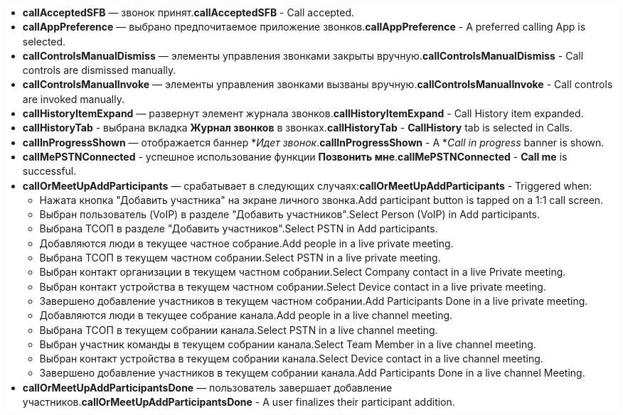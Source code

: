 - <span data-ttu-id="e2a46-205">**callAcceptedSFB** — звонок принят.</span><span class="sxs-lookup"><span data-stu-id="e2a46-205">**callAcceptedSFB** - Call accepted.</span></span>
- <span data-ttu-id="e2a46-206">**callAppPreference** — выбрано предпочитаемое приложение звонков.</span><span class="sxs-lookup"><span data-stu-id="e2a46-206">**callAppPreference** - A preferred calling App is selected.</span></span>
- <span data-ttu-id="e2a46-207">**callControlsManualDismiss** — элементы управления звонками закрыты вручную.</span><span class="sxs-lookup"><span data-stu-id="e2a46-207">**callControlsManualDismiss** - Call controls are dismissed manually.</span></span>
- <span data-ttu-id="e2a46-208">**callControlsManualInvoke** — элементы управления звонками вызваны вручную.</span><span class="sxs-lookup"><span data-stu-id="e2a46-208">**callControlsManualInvoke** - Call controls are invoked manually.</span></span>
- <span data-ttu-id="e2a46-209">**callHistoryItemExpand** — развернут элемент журнала звонков.</span><span class="sxs-lookup"><span data-stu-id="e2a46-209">**callHistoryItemExpand** - Call History item expanded.</span></span>
- <span data-ttu-id="e2a46-210">**callHistoryTab** - выбрана вкладка **Журнал звонков** в звонках.</span><span class="sxs-lookup"><span data-stu-id="e2a46-210">**callHistoryTab** - **CallHistory** tab is selected in Calls.</span></span>
- <span data-ttu-id="e2a46-211">**callInProgressShown** — отображается баннер \**_Идет звонок_*.</span><span class="sxs-lookup"><span data-stu-id="e2a46-211">**callInProgressShown** - A \**_Call in progress_* banner is shown.</span></span>
- <span data-ttu-id="e2a46-212">**callMePSTNConnected** - успешное использование функции **Позвонить мне**.</span><span class="sxs-lookup"><span data-stu-id="e2a46-212">**callMePSTNConnected** - **Call me** is successful.</span></span>
- <span data-ttu-id="e2a46-213">**callOrMeetUpAddParticipants** — срабатывает в следующих случаях:</span><span class="sxs-lookup"><span data-stu-id="e2a46-213">**callOrMeetUpAddParticipants** - Triggered when:</span></span>
  - <span data-ttu-id="e2a46-214">Нажата кнопка "Добавить участника" на экране личного звонка.</span><span class="sxs-lookup"><span data-stu-id="e2a46-214">Add participant button is tapped on a 1:1 call screen.</span></span>
  - <span data-ttu-id="e2a46-215">Выбран пользователь (VoIP) в разделе "Добавить участников".</span><span class="sxs-lookup"><span data-stu-id="e2a46-215">Select Person (VoIP) in Add participants.</span></span>
  - <span data-ttu-id="e2a46-216">Выбрана ТСОП в разделе "Добавить участников".</span><span class="sxs-lookup"><span data-stu-id="e2a46-216">Select PSTN in Add participants.</span></span>
  - <span data-ttu-id="e2a46-217">Добавляются люди в текущее частное собрание.</span><span class="sxs-lookup"><span data-stu-id="e2a46-217">Add people in a live private meeting.</span></span>
  - <span data-ttu-id="e2a46-218">Выбрана ТСОП в текущем частном собрании.</span><span class="sxs-lookup"><span data-stu-id="e2a46-218">Select PSTN in a live private meeting.</span></span>
  - <span data-ttu-id="e2a46-219">Выбран контакт организации в текущем частном собрании.</span><span class="sxs-lookup"><span data-stu-id="e2a46-219">Select Company contact in a live Private meeting.</span></span>
  - <span data-ttu-id="e2a46-220">Выбран контакт устройства в текущем частном собрании.</span><span class="sxs-lookup"><span data-stu-id="e2a46-220">Select Device contact in a live private meeting.</span></span>
  - <span data-ttu-id="e2a46-221">Завершено добавление участников в текущем частном собрании.</span><span class="sxs-lookup"><span data-stu-id="e2a46-221">Add Participants Done in a live private meeting.</span></span>
  - <span data-ttu-id="e2a46-222">Добавляются люди в текущее собрание канала.</span><span class="sxs-lookup"><span data-stu-id="e2a46-222">Add people in a live channel meeting.</span></span>
  - <span data-ttu-id="e2a46-223">Выбрана ТСОП в текущем собрании канала.</span><span class="sxs-lookup"><span data-stu-id="e2a46-223">Select PSTN in a live channel meeting.</span></span>
  - <span data-ttu-id="e2a46-224">Выбран участник команды в текущем собрании канала.</span><span class="sxs-lookup"><span data-stu-id="e2a46-224">Select Team Member in a live channel meeting.</span></span>
  - <span data-ttu-id="e2a46-225">Выбран контакт устройства в текущем собрании канала.</span><span class="sxs-lookup"><span data-stu-id="e2a46-225">Select Device contact in a live channel meeting.</span></span>
  - <span data-ttu-id="e2a46-226">Завершено добавление участников в текущем собрании канала.</span><span class="sxs-lookup"><span data-stu-id="e2a46-226">Add Participants Done in a live channel Meeting.</span></span>
- <span data-ttu-id="e2a46-227">**callOrMeetUpAddParticipantsDone** — пользователь завершает добавление участников.</span><span class="sxs-lookup"><span data-stu-id="e2a46-227">**callOrMeetUpAddParticipantsDone** - A user finalizes their participant addition.</span></span>